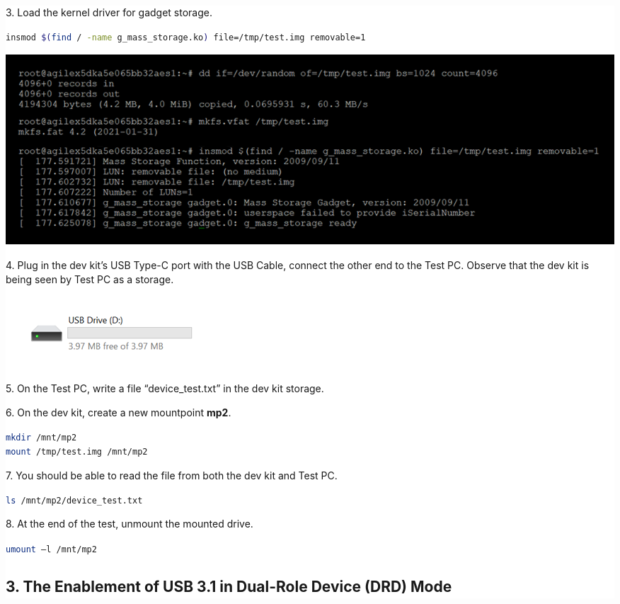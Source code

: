 
3\. Load the kernel driver for gadget storage.

```bash
insmod $(find / -name g_mass_storage.ko) file=/tmp/test.img removable=1
```


![Dev Mode Insmod](./images/d1_insmod.png)

4\. Plug in the dev kit’s USB Type-C port with the USB Cable, connect the other end to the Test PC.
Observe that the dev kit is being seen by Test PC as a storage.

![Dev Drive in Host](./images/16_device_mode_in_win.png)

5\. On the Test PC, write a file “device_test.txt” in the dev kit storage.

6\. On the dev kit, create a new mountpoint **mp2**.

```bash
mkdir /mnt/mp2
mount /tmp/test.img /mnt/mp2
```


7\.  You should be able to read the file from both the dev kit and Test PC.

```bash
ls /mnt/mp2/device_test.txt
```


8\. At the end of the test, unmount the mounted drive.

```bash
umount –l /mnt/mp2
```



## 3. The Enablement of USB 3.1 in Dual-Role Device (DRD) Mode
